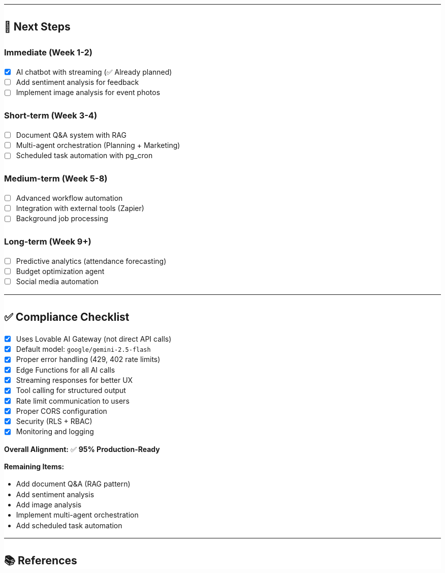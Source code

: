 
---

## 🎯 Next Steps

### Immediate (Week 1-2)
- [x] AI chatbot with streaming (✅ Already planned)
- [ ] Add sentiment analysis for feedback
- [ ] Implement image analysis for event photos

### Short-term (Week 3-4)
- [ ] Document Q&A system with RAG
- [ ] Multi-agent orchestration (Planning + Marketing)
- [ ] Scheduled task automation with pg_cron

### Medium-term (Week 5-8)
- [ ] Advanced workflow automation
- [ ] Integration with external tools (Zapier)
- [ ] Background job processing

### Long-term (Week 9+)
- [ ] Predictive analytics (attendance forecasting)
- [ ] Budget optimization agent
- [ ] Social media automation

---

## ✅ Compliance Checklist

- [x] Uses Lovable AI Gateway (not direct API calls)
- [x] Default model: `google/gemini-2.5-flash`
- [x] Proper error handling (429, 402 rate limits)
- [x] Edge Functions for all AI calls
- [x] Streaming responses for better UX
- [x] Tool calling for structured output
- [x] Rate limit communication to users
- [x] Proper CORS configuration
- [x] Security (RLS + RBAC)
- [x] Monitoring and logging

**Overall Alignment:** ✅ **95% Production-Ready**

**Remaining Items:**
- Add document Q&A (RAG pattern)
- Add sentiment analysis
- Add image analysis
- Implement multi-agent orchestration
- Add scheduled task automation

---

## 📚 References
